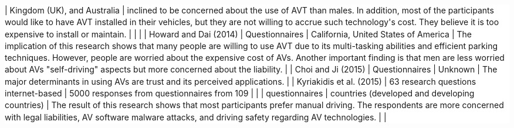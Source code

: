 | Kingdom (UK), and Australia                                                                      | inclined to be concerned about the use of AVT than males. In addition, most of the participants would like to have AVT installed in their vehicles, but they are not willing to accrue such technology's cost. They believe it is too expensive to install or maintain. |                                                                                                                                                                                                                       |                                                                                                                                                                                                                                                                                                                                                                                                                                                                                                                                |
| Howard and Dai (2014)                                                                            | Questionnaires                                                                                                                                                                                                                                                          | California, United States of America                                                                                                                                                                                  | The implication of this research shows that many people are willing to use AVT due to its multi-tasking abilities and efficient parking techniques. However, people are worried about the expensive cost of AVs. Another important finding is that men are less worried about AVs "self-driving" aspects but more concerned about the liability.                                                                                                                                                                               |
| Choi and Ji (2015)                                                                               | Questionnaires                                                                                                                                                                                                                                                          | Unknown                                                                                                                                                                                                               | The major determinants in using AVs are trust and its perceived applications.                                                                                                                                                                                                                                                                                                                                                                                                                                                  |
| Kyriakidis et al. (2015)                                                                         | 63 research questions internet-based                                                                                                                                                                                                                                    | 5000 responses from questionnaires from 109                                                                                                                                                                           |                                                                                                                                                                                                                                                                                                                                                                                                                                                                                                                                |
| questionnaires                                                                                   | countries (developed and developing countries)                                                                                                                                                                                                                          | The result of this research shows that most participants prefer manual driving. The respondents are more concerned with legal liabilities, AV software malware attacks, and driving safety regarding AV technologies. |                                                                                                                                                                                                                                                                                                                                                                                                                                                                                                                                |